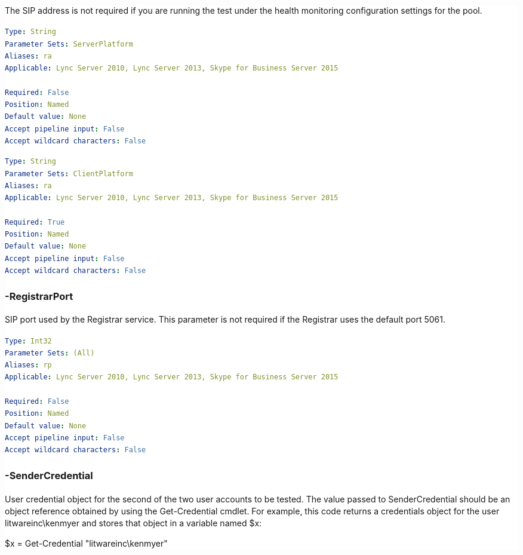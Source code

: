 The SIP address is not required if you are running the test under the health monitoring configuration settings for the pool.

```yaml
Type: String
Parameter Sets: ServerPlatform
Aliases: ra
Applicable: Lync Server 2010, Lync Server 2013, Skype for Business Server 2015

Required: False
Position: Named
Default value: None
Accept pipeline input: False
Accept wildcard characters: False
```

```yaml
Type: String
Parameter Sets: ClientPlatform
Aliases: ra
Applicable: Lync Server 2010, Lync Server 2013, Skype for Business Server 2015

Required: True
Position: Named
Default value: None
Accept pipeline input: False
Accept wildcard characters: False
```

### -RegistrarPort
SIP port used by the Registrar service.
This parameter is not required if the Registrar uses the default port 5061.

```yaml
Type: Int32
Parameter Sets: (All)
Aliases: rp
Applicable: Lync Server 2010, Lync Server 2013, Skype for Business Server 2015

Required: False
Position: Named
Default value: None
Accept pipeline input: False
Accept wildcard characters: False
```

### -SenderCredential
User credential object for the second of the two user accounts to be tested.
The value passed to SenderCredential should be an object reference obtained by using the Get-Credential cmdlet.
For example, this code returns a credentials object for the user litwareinc\kenmyer and stores that object in a variable named $x:

$x = Get-Credential "litwareinc\kenmyer"
